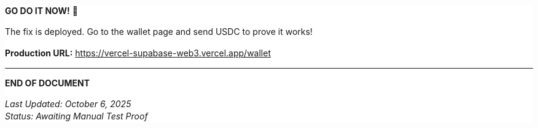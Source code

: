 
**GO DO IT NOW!** 🚀

The fix is deployed. Go to the wallet page and send USDC to prove it works!

**Production URL:** https://vercel-supabase-web3.vercel.app/wallet

---

**END OF DOCUMENT**

*Last Updated: October 6, 2025*  
*Status: Awaiting Manual Test Proof*

